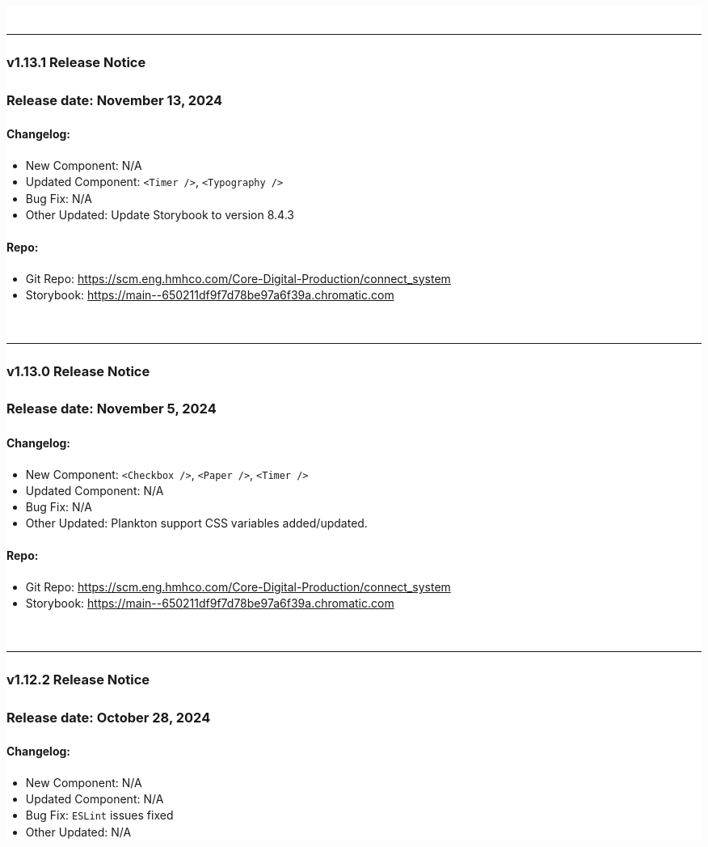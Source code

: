 &nbsp;

---

### v1.13.1 Release Notice

### Release date: November 13, 2024

#### Changelog:

- New Component: N/A
- Updated Component: `<Timer />`, `<Typography />`
- Bug Fix: N/A
- Other Updated: Update Storybook to version 8.4.3

#### Repo:

- Git Repo: https://scm.eng.hmhco.com/Core-Digital-Production/connect_system
- Storybook: https://main--650211df9f7d78be97a6f39a.chromatic.com

&nbsp;

---

### v1.13.0 Release Notice

### Release date: November 5, 2024

#### Changelog:

- New Component: `<Checkbox />`, `<Paper />`, `<Timer />`
- Updated Component: N/A
- Bug Fix: N/A
- Other Updated: Plankton support CSS variables added/updated.

#### Repo:

- Git Repo: https://scm.eng.hmhco.com/Core-Digital-Production/connect_system
- Storybook: https://main--650211df9f7d78be97a6f39a.chromatic.com

&nbsp;

---

### v1.12.2 Release Notice

### Release date: October 28, 2024

#### Changelog:

- New Component: N/A
- Updated Component: N/A
- Bug Fix: `ESLint` issues fixed
- Other Updated: N/A
